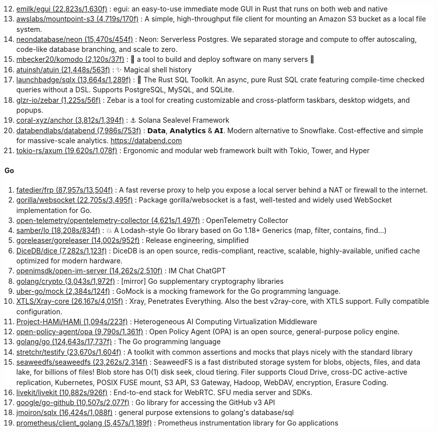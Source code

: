 12. [emilk/egui (22,823s/1,630f)](https://github.com/emilk/egui) : egui: an easy-to-use immediate mode GUI in Rust that runs on both web and native
13. [awslabs/mountpoint-s3 (4,719s/170f)](https://github.com/awslabs/mountpoint-s3) : A simple, high-throughput file client for mounting an Amazon S3 bucket as a local file system.
14. [neondatabase/neon (15,470s/454f)](https://github.com/neondatabase/neon) : Neon: Serverless Postgres. We separated storage and compute to offer autoscaling, code-like database branching, and scale to zero.
15. [mbecker20/komodo (2,120s/37f)](https://github.com/mbecker20/komodo) : 🦎 a tool to build and deploy software on many servers 🦎
16. [atuinsh/atuin (21,448s/563f)](https://github.com/atuinsh/atuin) : ✨ Magical shell history
17. [launchbadge/sqlx (13,664s/1,289f)](https://github.com/launchbadge/sqlx) : 🧰 The Rust SQL Toolkit. An async, pure Rust SQL crate featuring compile-time checked queries without a DSL. Supports PostgreSQL, MySQL, and SQLite.
18. [glzr-io/zebar (1,225s/56f)](https://github.com/glzr-io/zebar) : Zebar is a tool for creating customizable and cross-platform taskbars, desktop widgets, and popups.
19. [coral-xyz/anchor (3,812s/1,394f)](https://github.com/coral-xyz/anchor) : ⚓ Solana Sealevel Framework
20. [databendlabs/databend (7,986s/753f)](https://github.com/databendlabs/databend) : 𝗗𝗮𝘁𝗮, 𝗔𝗻𝗮𝗹𝘆𝘁𝗶𝗰𝘀 & 𝗔𝗜. Modern alternative to Snowflake. Cost-effective and simple for massive-scale analytics. https://databend.com
21. [tokio-rs/axum (19,620s/1,078f)](https://github.com/tokio-rs/axum) : Ergonomic and modular web framework built with Tokio, Tower, and Hyper

#### Go
1. [fatedier/frp (87,957s/13,504f)](https://github.com/fatedier/frp) : A fast reverse proxy to help you expose a local server behind a NAT or firewall to the internet.
2. [gorilla/websocket (22,705s/3,495f)](https://github.com/gorilla/websocket) : Package gorilla/websocket is a fast, well-tested and widely used WebSocket implementation for Go.
3. [open-telemetry/opentelemetry-collector (4,621s/1,497f)](https://github.com/open-telemetry/opentelemetry-collector) : OpenTelemetry Collector
4. [samber/lo (18,208s/834f)](https://github.com/samber/lo) : 💥 A Lodash-style Go library based on Go 1.18+ Generics (map, filter, contains, find...)
5. [goreleaser/goreleaser (14,002s/952f)](https://github.com/goreleaser/goreleaser) : Release engineering, simplified
6. [DiceDB/dice (7,282s/1,123f)](https://github.com/DiceDB/dice) : DiceDB is an open source, redis-compliant, reactive, scalable, highly-available, unified cache optimized for modern hardware.
7. [openimsdk/open-im-server (14,262s/2,510f)](https://github.com/openimsdk/open-im-server) : IM Chat ChatGPT
8. [golang/crypto (3,043s/1,972f)](https://github.com/golang/crypto) : [mirror] Go supplementary cryptography libraries
9. [uber-go/mock (2,384s/124f)](https://github.com/uber-go/mock) : GoMock is a mocking framework for the Go programming language.
10. [XTLS/Xray-core (26,167s/4,015f)](https://github.com/XTLS/Xray-core) : Xray, Penetrates Everything. Also the best v2ray-core, with XTLS support. Fully compatible configuration.
11. [Project-HAMi/HAMi (1,094s/223f)](https://github.com/Project-HAMi/HAMi) : Heterogeneous AI Computing Virtualization Middleware
12. [open-policy-agent/opa (9,790s/1,361f)](https://github.com/open-policy-agent/opa) : Open Policy Agent (OPA) is an open source, general-purpose policy engine.
13. [golang/go (124,643s/17,737f)](https://github.com/golang/go) : The Go programming language
14. [stretchr/testify (23,670s/1,604f)](https://github.com/stretchr/testify) : A toolkit with common assertions and mocks that plays nicely with the standard library
15. [seaweedfs/seaweedfs (23,262s/2,314f)](https://github.com/seaweedfs/seaweedfs) : SeaweedFS is a fast distributed storage system for blobs, objects, files, and data lake, for billions of files! Blob store has O(1) disk seek, cloud tiering. Filer supports Cloud Drive, cross-DC active-active replication, Kubernetes, POSIX FUSE mount, S3 API, S3 Gateway, Hadoop, WebDAV, encryption, Erasure Coding.
16. [livekit/livekit (10,882s/926f)](https://github.com/livekit/livekit) : End-to-end stack for WebRTC. SFU media server and SDKs.
17. [google/go-github (10,507s/2,077f)](https://github.com/google/go-github) : Go library for accessing the GitHub v3 API
18. [jmoiron/sqlx (16,424s/1,088f)](https://github.com/jmoiron/sqlx) : general purpose extensions to golang's database/sql
19. [prometheus/client_golang (5,457s/1,189f)](https://github.com/prometheus/client_golang) : Prometheus instrumentation library for Go applications